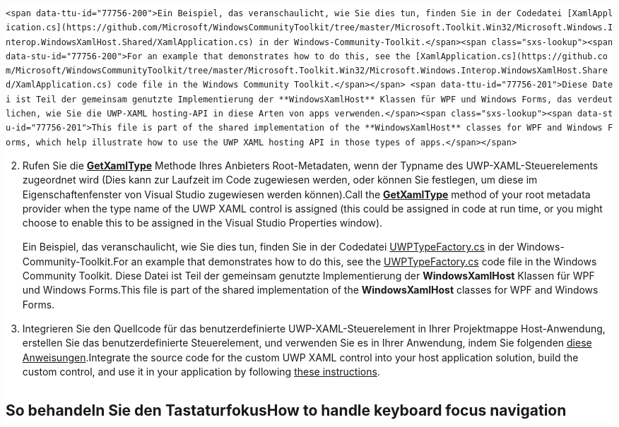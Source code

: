     <span data-ttu-id="77756-200">Ein Beispiel, das veranschaulicht, wie Sie dies tun, finden Sie in der Codedatei [XamlApplication.cs](https://github.com/Microsoft/WindowsCommunityToolkit/tree/master/Microsoft.Toolkit.Win32/Microsoft.Windows.Interop.WindowsXamlHost.Shared/XamlApplication.cs) in der Windows-Community-Toolkit.</span><span class="sxs-lookup"><span data-stu-id="77756-200">For an example that demonstrates how to do this, see the [XamlApplication.cs](https://github.com/Microsoft/WindowsCommunityToolkit/tree/master/Microsoft.Toolkit.Win32/Microsoft.Windows.Interop.WindowsXamlHost.Shared/XamlApplication.cs) code file in the Windows Community Toolkit.</span></span> <span data-ttu-id="77756-201">Diese Datei ist Teil der gemeinsam genutzte Implementierung der **WindowsXamlHost** Klassen für WPF und Windows Forms, das verdeutlichen, wie Sie die UWP-XAML hosting-API in diese Arten von apps verwenden.</span><span class="sxs-lookup"><span data-stu-id="77756-201">This file is part of the shared implementation of the **WindowsXamlHost** classes for WPF and Windows Forms, which help illustrate how to use the UWP XAML hosting API in those types of apps.</span></span>

2. <span data-ttu-id="77756-202">Rufen Sie die [**GetXamlType**](https://docs.microsoft.com/uwp/api/windows.ui.xaml.markup.ixamlmetadataprovider.getxamltype) Methode Ihres Anbieters Root-Metadaten, wenn der Typname des UWP-XAML-Steuerelements zugeordnet wird (Dies kann zur Laufzeit im Code zugewiesen werden, oder können Sie festlegen, um diese im Eigenschaftenfenster von Visual Studio zugewiesen werden können).</span><span class="sxs-lookup"><span data-stu-id="77756-202">Call the [**GetXamlType**](https://docs.microsoft.com/uwp/api/windows.ui.xaml.markup.ixamlmetadataprovider.getxamltype) method of your root metadata provider when the type name of the UWP XAML control is assigned (this could be assigned in code at run time, or you might choose to enable this to be assigned in the Visual Studio Properties window).</span></span>

    <span data-ttu-id="77756-203">Ein Beispiel, das veranschaulicht, wie Sie dies tun, finden Sie in der Codedatei [UWPTypeFactory.cs](https://github.com/Microsoft/WindowsCommunityToolkit/tree/master/Microsoft.Toolkit.Win32/Microsoft.Windows.Interop.WindowsXamlHost.Shared/UWPTypeFactory.cs) in der Windows-Community-Toolkit.</span><span class="sxs-lookup"><span data-stu-id="77756-203">For an example that demonstrates how to do this, see the [UWPTypeFactory.cs](https://github.com/Microsoft/WindowsCommunityToolkit/tree/master/Microsoft.Toolkit.Win32/Microsoft.Windows.Interop.WindowsXamlHost.Shared/UWPTypeFactory.cs) code file in the Windows Community Toolkit.</span></span> <span data-ttu-id="77756-204">Diese Datei ist Teil der gemeinsam genutzte Implementierung der **WindowsXamlHost** Klassen für WPF und Windows Forms.</span><span class="sxs-lookup"><span data-stu-id="77756-204">This file is part of the shared implementation of the **WindowsXamlHost** classes for WPF and Windows Forms.</span></span>

3. <span data-ttu-id="77756-205">Integrieren Sie den Quellcode für das benutzerdefinierte UWP-XAML-Steuerelement in Ihrer Projektmappe Host-Anwendung, erstellen Sie das benutzerdefinierte Steuerelement, und verwenden Sie es in Ihrer Anwendung, indem Sie folgenden [diese Anweisungen](https://docs.microsoft.com/windows/communitytoolkit/controls/wpf-winforms/windowsxamlhost#add-a-custom-uwp-control).</span><span class="sxs-lookup"><span data-stu-id="77756-205">Integrate the source code for the custom UWP XAML control into your host application solution, build the custom control, and use it in your application by following [these instructions](https://docs.microsoft.com/windows/communitytoolkit/controls/wpf-winforms/windowsxamlhost#add-a-custom-uwp-control).</span></span>

## <a name="how-to-handle-keyboard-focus-navigation"></a><span data-ttu-id="77756-206">So behandeln Sie den Tastaturfokus</span><span class="sxs-lookup"><span data-stu-id="77756-206">How to handle keyboard focus navigation</span></span>
